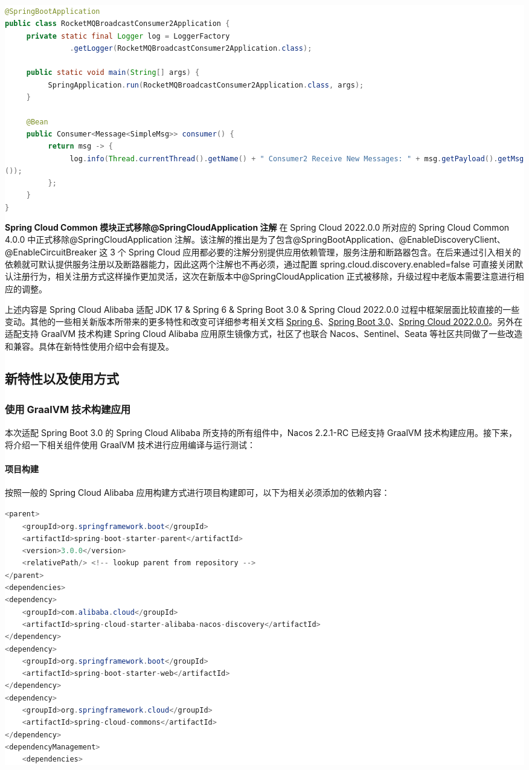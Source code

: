 ```java
@SpringBootApplication
public class RocketMQBroadcastConsumer2Application {
     private static final Logger log = LoggerFactory
               .getLogger(RocketMQBroadcastConsumer2Application.class);

     public static void main(String[] args) {
          SpringApplication.run(RocketMQBroadcastConsumer2Application.class, args);
     }

     @Bean
     public Consumer<Message<SimpleMsg>> consumer() {
          return msg -> {
               log.info(Thread.currentThread().getName() + " Consumer2 Receive New Messages: " + msg.getPayload().getMsg());
          };
     }
}
```

**Spring Cloud Common 模块正式移除@SpringCloudApplication  注解**
在 Spring Cloud 2022.0.0 所对应的 Spring Cloud Common 4.0.0 中正式移除@SpringCloudApplication 注解。该注解的推出是为了包含@SpringBootApplication、@EnableDiscoveryClient、@EnableCircuitBreaker 这 3 个 Spring Cloud 应用都必要的注解分别提供应用依赖管理，服务注册和断路器包含。在后来通过引入相关的依赖就可默认提供服务注册以及断路器能力，因此这两个注解也不再必须，通过配置 spring.cloud.discovery.enabled=false 可直接关闭默认注册行为，相关注册方式这样操作更加灵活，这次在新版本中@SpringCloudApplication 正式被移除，升级过程中老版本需要注意进行相应的调整。

上述内容是 Spring Cloud Alibaba 适配 JDK 17 & Spring 6 & Spring Boot 3.0 & Spring Cloud 2022.0.0 过程中框架层面比较直接的一些变动。其他的一些相关新版本所带来的更多特性和改变可详细参考相关文档 [Spring 6](https://github.com/spring-projects/spring-framework/wiki/What%27s-New-in-Spring-Framework-6.x/)、[Spring Boot 3.0](https://github.com/spring-projects/spring-boot/wiki/Spring-Boot-3.0-Release-Notes)、[Spring Cloud 2022.0.0](https://github.com/spring-cloud/spring-cloud-release/wiki/Spring-Cloud-2022.0-Release-Notes)。另外在适配支持 GraalVM 技术构建 Spring Cloud Alibaba 应用原生镜像方式，社区了也联合 Nacos、Sentinel、Seata 等社区共同做了一些改造和兼容。具体在新特性使用介绍中会有提及。

## 新特性以及使用方式

### 使用 GraalVM 技术构建应用

本次适配 Spring Boot 3.0 的 Spring Cloud Alibaba 所支持的所有组件中，Nacos 2.2.1-RC 已经支持 GraalVM 技术构建应用。接下来，将介绍一下相关组件使用 GraalVM 技术进行应用编译与运行测试：

#### 项目构建

按照一般的 Spring Cloud Alibaba 应用构建方式进行项目构建即可，以下为相关必须添加的依赖内容：

```java
<parent>
    <groupId>org.springframework.boot</groupId>
    <artifactId>spring-boot-starter-parent</artifactId>
    <version>3.0.0</version>
    <relativePath/> <!-- lookup parent from repository -->
</parent>
<dependencies>
<dependency>
    <groupId>com.alibaba.cloud</groupId>
    <artifactId>spring-cloud-starter-alibaba-nacos-discovery</artifactId>
</dependency>
<dependency>
    <groupId>org.springframework.boot</groupId>
    <artifactId>spring-boot-starter-web</artifactId>
</dependency>
<dependency>
    <groupId>org.springframework.cloud</groupId>
    <artifactId>spring-cloud-commons</artifactId>
</dependency>
<dependencyManagement>
    <dependencies>
```